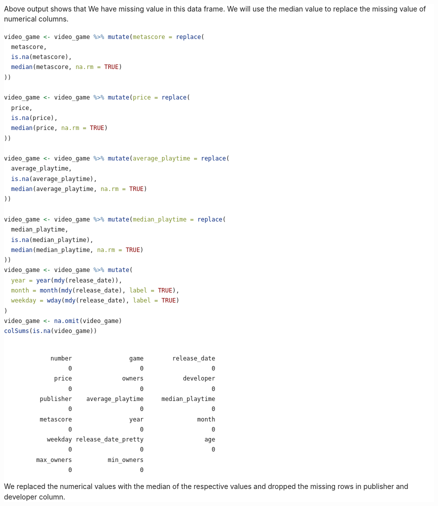 Above output shows that We have missing value in this data frame. We will use the median value to replace the missing value of numerical columns.

```R
video_game <- video_game %>% mutate(metascore = replace(
  metascore,
  is.na(metascore),
  median(metascore, na.rm = TRUE)
))

video_game <- video_game %>% mutate(price = replace(
  price,
  is.na(price),
  median(price, na.rm = TRUE)
))

video_game <- video_game %>% mutate(average_playtime = replace(
  average_playtime,
  is.na(average_playtime),
  median(average_playtime, na.rm = TRUE)
))

video_game <- video_game %>% mutate(median_playtime = replace(
  median_playtime,
  is.na(median_playtime),
  median(median_playtime, na.rm = TRUE)
))
video_game <- video_game %>% mutate(
  year = year(mdy(release_date)),
  month = month(mdy(release_date), label = TRUE),
  weekday = wday(mdy(release_date), label = TRUE)
)
video_game <- na.omit(video_game)
colSums(is.na(video_game))
```

```

             number                game        release_date 
                  0                   0                   0 
              price              owners           developer 
                  0                   0                   0 
          publisher    average_playtime     median_playtime 
                  0                   0                   0 
          metascore                year               month 
                  0                   0                   0 
            weekday release_date_pretty                 age 
                  0                   0                   0 
         max_owners          min_owners 
                  0                   0 
```

We replaced the numerical values with the median of the respective values and dropped the missing rows in publisher and developer column.
